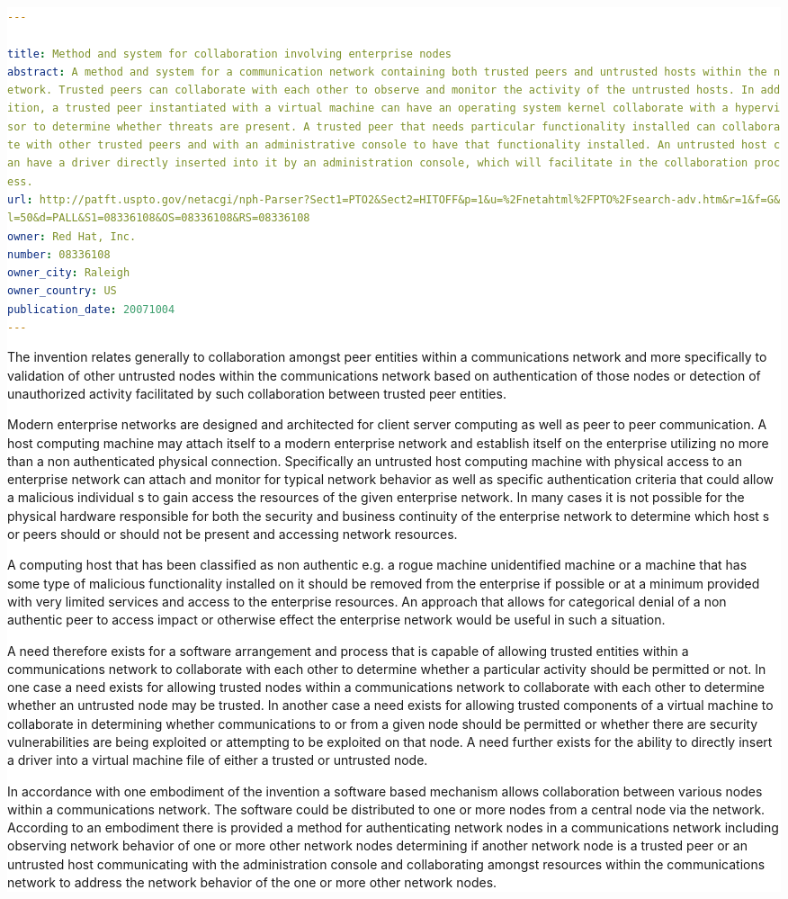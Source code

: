 ```yaml
---

title: Method and system for collaboration involving enterprise nodes
abstract: A method and system for a communication network containing both trusted peers and untrusted hosts within the network. Trusted peers can collaborate with each other to observe and monitor the activity of the untrusted hosts. In addition, a trusted peer instantiated with a virtual machine can have an operating system kernel collaborate with a hypervisor to determine whether threats are present. A trusted peer that needs particular functionality installed can collaborate with other trusted peers and with an administrative console to have that functionality installed. An untrusted host can have a driver directly inserted into it by an administration console, which will facilitate in the collaboration process.
url: http://patft.uspto.gov/netacgi/nph-Parser?Sect1=PTO2&Sect2=HITOFF&p=1&u=%2Fnetahtml%2FPTO%2Fsearch-adv.htm&r=1&f=G&l=50&d=PALL&S1=08336108&OS=08336108&RS=08336108
owner: Red Hat, Inc.
number: 08336108
owner_city: Raleigh
owner_country: US
publication_date: 20071004
---
```

The invention relates generally to collaboration amongst peer entities within a communications network and more specifically to validation of other untrusted nodes within the communications network based on authentication of those nodes or detection of unauthorized activity facilitated by such collaboration between trusted peer entities.

Modern enterprise networks are designed and architected for client server computing as well as peer to peer communication. A host computing machine may attach itself to a modern enterprise network and establish itself on the enterprise utilizing no more than a non authenticated physical connection. Specifically an untrusted host computing machine with physical access to an enterprise network can attach and monitor for typical network behavior as well as specific authentication criteria that could allow a malicious individual s to gain access the resources of the given enterprise network. In many cases it is not possible for the physical hardware responsible for both the security and business continuity of the enterprise network to determine which host s or peers should or should not be present and accessing network resources.

A computing host that has been classified as non authentic e.g. a rogue machine unidentified machine or a machine that has some type of malicious functionality installed on it should be removed from the enterprise if possible or at a minimum provided with very limited services and access to the enterprise resources. An approach that allows for categorical denial of a non authentic peer to access impact or otherwise effect the enterprise network would be useful in such a situation.

A need therefore exists for a software arrangement and process that is capable of allowing trusted entities within a communications network to collaborate with each other to determine whether a particular activity should be permitted or not. In one case a need exists for allowing trusted nodes within a communications network to collaborate with each other to determine whether an untrusted node may be trusted. In another case a need exists for allowing trusted components of a virtual machine to collaborate in determining whether communications to or from a given node should be permitted or whether there are security vulnerabilities are being exploited or attempting to be exploited on that node. A need further exists for the ability to directly insert a driver into a virtual machine file of either a trusted or untrusted node.

In accordance with one embodiment of the invention a software based mechanism allows collaboration between various nodes within a communications network. The software could be distributed to one or more nodes from a central node via the network. According to an embodiment there is provided a method for authenticating network nodes in a communications network including observing network behavior of one or more other network nodes determining if another network node is a trusted peer or an untrusted host communicating with the administration console and collaborating amongst resources within the communications network to address the network behavior of the one or more other network nodes.
